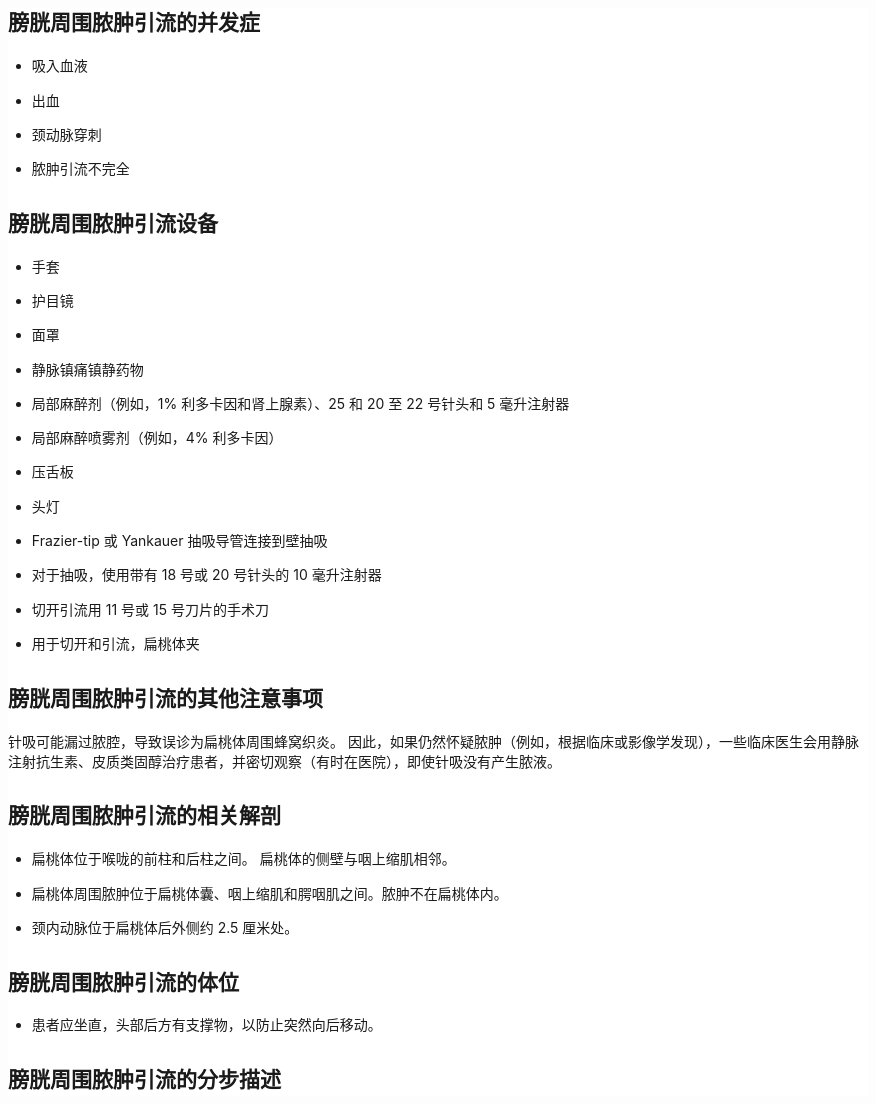## 膀胱周围脓肿引流的并发症

- 吸入血液

- 出血

- 颈动脉穿刺

- 脓肿引流不完全


## 膀胱周围脓肿引流设备

- 手套

- 护目镜

- 面罩

- 静脉镇痛镇静药物

- 局部麻醉剂（例如，1% 利多卡因和肾上腺素）、25 和 20 至 22 号针头和 5 毫升注射器

- 局部麻醉喷雾剂（例如，4% 利多卡因）

- 压舌板

- 头灯

- Frazier-tip 或 Yankauer 抽吸导管连接到壁抽吸

- 对于抽吸，使用带有 18 号或 20 号针头的 10 毫升注射器

- 切开引流用 11 号或 15 号刀片的手术刀

- 用于切开和引流，扁桃体夹


## 膀胱周围脓肿引流的其他注意事项

针吸可能漏过脓腔，导致误诊为扁桃体周围蜂窝织炎。 因此，如果仍然怀疑脓肿（例如，根据临床或影像学发现），一些临床医生会用静脉注射抗生素、皮质类固醇治疗患者，并密切观察（有时在医院），即使针吸没有产生脓液。

## 膀胱周围脓肿引流的相关解剖

- 扁桃体位于喉咙的前柱和后柱之间。 扁桃体的侧壁与咽上缩肌相邻。

- 扁桃体周围脓肿位于扁桃体囊、咽上缩肌和腭咽肌之间。脓肿不在扁桃体内。

- 颈内动脉位于扁桃体后外侧约 2.5 厘米处。


## 膀胱周围脓肿引流的体位

- 患者应坐直，头部后方有支撑物，以防止突然向后移动。


## 膀胱周围脓肿引流的分步描述
